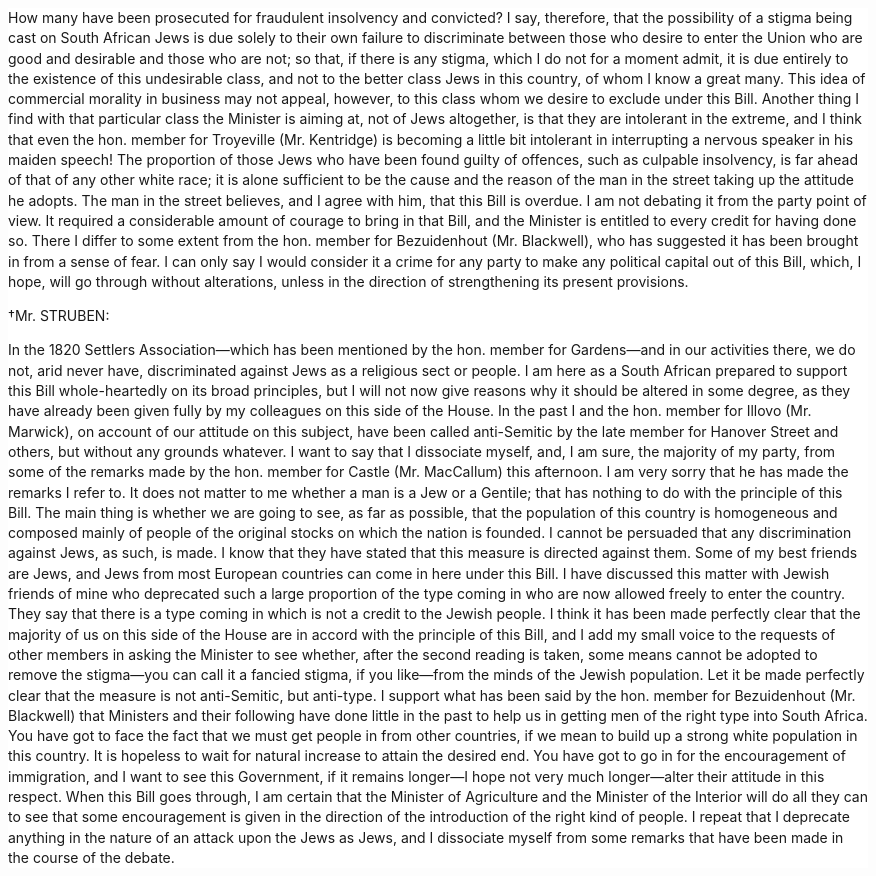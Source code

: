 <p>How many have been prosecuted for fraudulent insolvency and convicted&#x003F; I say, therefore, that the possibility of a stigma being cast on South African Jews is due solely to their own failure to discriminate between those who desire to enter the Union who are good and desirable and those who are not; so that, if there is any stigma, which I do not for a moment admit, it is due entirely to the existence of this undesirable class, and not to the better class Jews in this country, of whom I know a great many. This idea of commercial morality in business may not appeal, however, to this class whom we desire to exclude under this Bill. Another thing I find with that particular class the Minister is aiming at, not of Jews altogether, is that they are intolerant in the extreme, and I think that even the hon. member for Troyeville (Mr. Kentridge) is becoming a little bit intolerant in interrupting a nervous speaker in his maiden speech! The proportion of those Jews who have been found guilty of offences, such as culpable insolvency, is far ahead of that of any other white race; it is alone sufficient to be the cause and the reason of the man in the street taking up the attitude he adopts. The man in the street believes, and I agree with him, that this Bill is overdue. I am not debating it from the party point of view. It required a considerable amount of courage to bring in that Bill, and the Minister is entitled to every credit for having done so. There I differ to some extent from the hon. member for Bezuidenhout (Mr. Blackwell), who has suggested it has been brought in from a sense of fear. I can only say I would consider it a crime for any party to make any political capital out of this Bill, which, I hope, will go through without alterations, unless in the direction of strengthening its present provisions.</p>

</speech>

<speech by="#struben">

<from>&#x2020;Mr. <person refersTo="hansard_za">STRUBEN</person>:</from>

<p>In the 1820 Settlers Association&#x2014;which has been mentioned by the hon. member for Gardens&#x2014;and in our activities there, we do not, arid never have, discriminated against Jews as a religious sect or people. I am here as a South African prepared to support this Bill whole-heartedly on its broad principles, but I will not now give reasons why it should be altered in some degree, as they have already been given fully by my colleagues on this side of the House. In the past I and the hon. member for Illovo (Mr. Marwick), on account of our attitude on this subject, have been called anti-Semitic by the late member for Hanover Street and others, but without any grounds whatever. I want to say that I dissociate myself, and, I am sure, the majority of my party, from some of the remarks made by the hon. member for Castle (Mr. MacCallum) this afternoon. I am very sorry that he has made the remarks I refer to. It does not matter to me whether a man is a Jew or a Gentile; that has nothing to do with the principle of this Bill. The main thing is whether we are going to see, as far as possible, that the population of this country is homogeneous and composed mainly of people of the original stocks on which the nation is founded. I cannot be persuaded that any discrimination against Jews, as such, is made. I know that they have stated that this measure is directed against them. Some of my best friends are Jews, and Jews from most European countries can come in here under this Bill. I have discussed this matter with Jewish friends of mine who deprecated such a large proportion of the type coming in who are now allowed freely to enter the country. They say that there is a type coming in which is not a credit to the Jewish people. I think it has been made perfectly clear that the majority of us on this side of the House are in accord with the principle of this Bill, and I add my small voice to the requests of other members in asking the Minister to see whether, after the second reading is taken, some means cannot be adopted to remove the stigma&#x2014;you can call it a fancied stigma, if you like&#x2014;from the minds of the Jewish population. Let it be made perfectly clear that the measure is not anti-Semitic, but anti-type. I support what has been said by the hon. member for Bezuidenhout (Mr. Blackwell) that Ministers and their following have done little in the past to help us in getting men of the right type into South Africa. You have got to face the fact that we must get people in from other countries, if we mean to build up a strong white population in this country. It <span class="col_701-702" refersTo="page_0420"/>is hopeless to wait for natural increase to attain the desired end. You have got to go in for the encouragement of immigration, and I want to see this Government, if it remains longer&#x2014;I hope not very much longer&#x2014;alter their attitude in this respect. When this Bill goes through, I am certain that the Minister of Agriculture and the Minister of the Interior will do all they can to see that some encouragement is given in the direction of the introduction of the right kind of people. I repeat that I deprecate anything in the nature of an attack upon the Jews as Jews, and I dissociate myself from some remarks that have been made in the course of the debate.</p>
